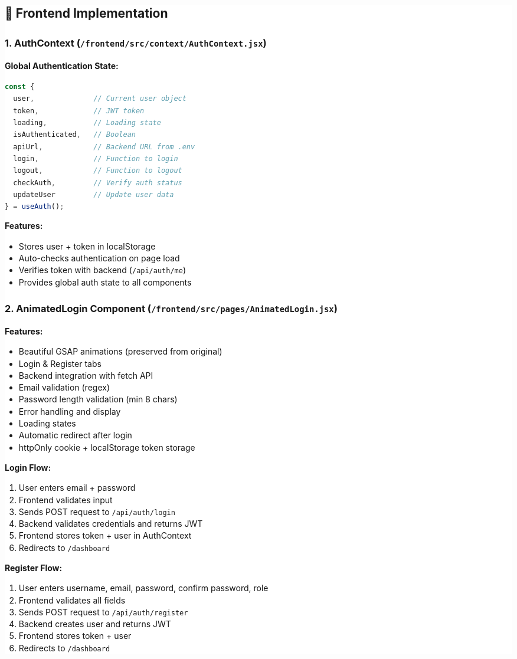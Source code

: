 
## 🎨 Frontend Implementation

### 1. AuthContext (`/frontend/src/context/AuthContext.jsx`)

**Global Authentication State:**

```javascript
const { 
  user,              // Current user object
  token,             // JWT token
  loading,           // Loading state
  isAuthenticated,   // Boolean
  apiUrl,            // Backend URL from .env
  login,             // Function to login
  logout,            // Function to logout
  checkAuth,         // Verify auth status
  updateUser         // Update user data
} = useAuth();
```

**Features:**
- Stores user + token in localStorage
- Auto-checks authentication on page load
- Verifies token with backend (`/api/auth/me`)
- Provides global auth state to all components

### 2. AnimatedLogin Component (`/frontend/src/pages/AnimatedLogin.jsx`)

**Features:**
- Beautiful GSAP animations (preserved from original)
- Login & Register tabs
- Backend integration with fetch API
- Email validation (regex)
- Password length validation (min 8 chars)
- Error handling and display
- Loading states
- Automatic redirect after login
- httpOnly cookie + localStorage token storage

**Login Flow:**
1. User enters email + password
2. Frontend validates input
3. Sends POST request to `/api/auth/login`
4. Backend validates credentials and returns JWT
5. Frontend stores token + user in AuthContext
6. Redirects to `/dashboard`

**Register Flow:**
1. User enters username, email, password, confirm password, role
2. Frontend validates all fields
3. Sends POST request to `/api/auth/register`
4. Backend creates user and returns JWT
5. Frontend stores token + user
6. Redirects to `/dashboard`
